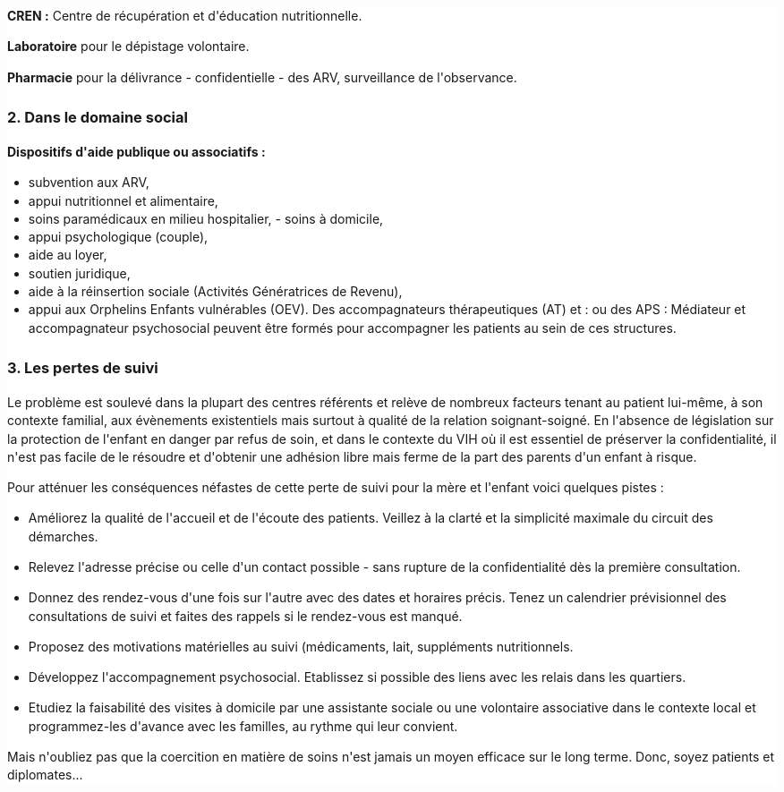 **CREN :** Centre de récupération et d'éducation nutritionnelle.

**Laboratoire** pour le dépistage volontaire.

**Pharmacie** pour la délivrance - confidentielle - des ARV, surveillance de l'observance.

### 2. Dans le domaine social

**Dispositifs d'aide publique ou associatifs :**

*   subvention aux ARV,
*   appui nutritionnel et alimentaire,
*   soins paramédicaux en milieu hospitalier, - soins à domicile,
*   appui psychologique (couple),
*   aide au loyer,
*   soutien juridique,
*   aide à la réinsertion sociale (Activités Génératrices de Revenu),
*   appui aux Orphelins Enfants vulnérables (OEV). Des accompagnateurs thérapeutiques (AT) et : ou des APS : Médiateur et accompagnateur psychosocial peuvent être formés pour accompagner les patients au sein de ces structures.

### 3. Les pertes de suivi

Le problème est soulevé dans la plupart des centres référents et relève de nombreux facteurs tenant au patient lui-même, à son contexte familial, aux évènements existentiels mais surtout à qualité de la relation soignant-soigné. En l'absence de législation sur la protection de l'enfant en danger par refus de soin, et dans le contexte du VIH où il est essentiel de préserver la confidentialité, il n'est pas facile de le résoudre et d'obtenir une adhésion libre mais ferme de la part des parents d'un enfant à risque.

Pour atténuer les conséquences néfastes de cette perte de suivi pour la mère et l'enfant voici quelques pistes :

*   Améliorez la qualité de l'accueil et de l'écoute des patients. Veillez à la clarté et la simplicité maximale du circuit des démarches.

*   Relevez l'adresse précise ou celle d'un contact possible - sans rupture de la confidentialité dès la première consultation.

*   Donnez des rendez-vous d'une fois sur l'autre avec des dates et horaires précis. Tenez un calendrier prévisionnel des consultations de suivi et faites des rappels si le rendez-vous est manqué.

*   Proposez des motivations matérielles au suivi (médicaments, lait, suppléments nutritionnels.

*   Développez l'accompagnement psychosocial. Etablissez si possible des liens avec les relais dans les quartiers.

*   Etudiez la faisabilité des visites à domicile par une assistante sociale ou une volontaire associative dans le contexte local et programmez-les d'avance avec les familles, au rythme qui leur convient.

Mais n'oubliez pas que la coercition en matière de soins n'est jamais un moyen efficace sur le long terme. Donc, soyez patients et diplomates...

